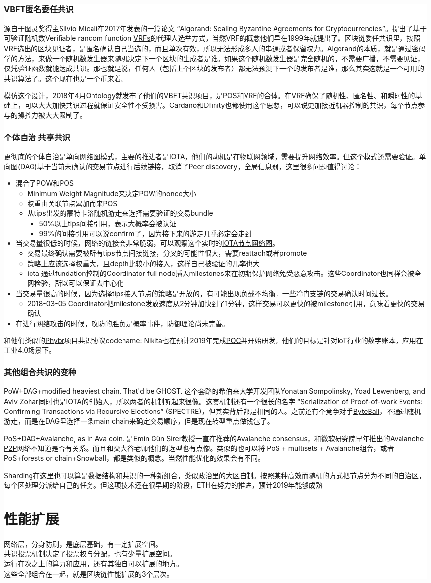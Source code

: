 ### VBFT匿名委任共识
源自于图灵奖得主Silvio Micali在2017年发表的一篇论文 “[Algorand: Scaling Byzantine Agreements for Cryptocurrencies](https://eprint.iacr.org/2017/454)”。提出了基于可验证随机数Verifiable random function [VRFs](https://en.wikipedia.org/wiki/Verifiable_random_function)的代理人选举方式，当然VRF的概念他们早在1999年就提出了。区块链委任共识里，按照VRF选出的区块见证者，是匿名确认自己当选的，而且单次有效，所以无法形成多人的串通或者保留权力。[Algorand](https://www.algorand.com)的本质，就是通过密码学的方法，来做一个随机数发生器来随机决定下一个区块的生成者是谁。如果这个随机数发生器是完全随机的，不需要广播，不需要见证，仅凭验证函数就能达成共识。那也就是说，任何人（包括上个区块的发布者）都无法预测下一个的发布者是谁，那么其实这就是一个可用的共识算法了。这个现在也是一个币来着。

模仿这个设计，2018年4月Ontology就发布了他们的[VBFT共识](https://medium.com/ontologynetwork/ontology-launches-vbft-a-next-generation-consensus-mechanism-becoming-one-of-the-first-vrf-based-91f782308db4)项目，是POS和VRF的合体。在VRF确保了随机性、匿名性、和瞬时性的基础上，可以大大加快共识过程就保证安全性不受损害。Cardano和Dfinity也都使用这个思想，可以说更加接近机器控制的共识，每个节点参与的操控力被大大限制了。

### 个体自治 共享共识
更彻底的个体自治是单向网络图模式，主要的推进者是[IOTA](https://iota.org)，他们的动机是在物联网领域，需要提升网络效率。但这个模式还需要验证。单向图(DAG)基于当前未确认的交易节点进行后续链接，取消了Peer discovery，全局信息弱，这里很多问题值得讨论：
* 混合了POW和POS
  - Minimum Weight Magnitude来决定POW的nonce大小
  - 权重由关联节点累加而来POS
  - 从tips出发的蒙特卡洛随机游走来选择需要验证的交易bundle
    - 50%以上tips间接引用，表示大概率会被认证
    - 99%的间接引用可以说confirm了，因为接下来的游走几乎必定会走到
* 当交易量很低的时候，网络的链接会非常脆弱，可以观察这个实时的[IOTA节点网络图](http://tangle.glumb.de)。
  - 交易最终确认需要被所有tips节点间接链接，分叉的可能性很大，需要reattach或者promote
  - 策略上应该选择权重大，且depth比较小的接入，这样自己被验证的几率也大
  - iota 通过fundation控制的Coordinator full node插入milestones来在初期保护网络免受恶意攻击。这些Coordinator也同样会被全网检验，所以可以保证去中心化
* 当交易量很高的时候，因为选择tips接入节点的策略是开放的，有可能出现负载不均衡，一些冷门支链的交易确认时间过长。
  - 2018-03-05 Coordinator把milestone发放速度从2分钟加快到了1分钟，这样交易可以更快的被milestone引用，意味着更快的交易确认
* 在进行网络攻击的时候，攻防的胜负是概率事件，防御理论尚未完善。

和他们类似的[Phybr](http://phybr.tech)项目共识协议codename: Nikita也在预计2019年完成[POC](https://medium.com/@romansemko/phybr-consensus-on-iota-dag-641ea71ecf53)并开始研发。他们的目标是针对IoT行业的数字账本，应用在工业4.0场景下。

### 其他组合共识的变种

PoW+DAG+modified heaviest chain. That'd be GHOST.  这个套路的希伯来大学开发团队Yonatan Sompolinsky, Yoad Lewenberg, and Aviv Zohar同时也是IOTA的创始人，所以两者的机制听起来很像。这套机制还有一个很长的名字 “Serialization of Proof-of-work Events: Confirming Transactions via Recursive Elections” (SPECTRE)，但其实背后都是相同的人。之前还有个竞争对手[ByteBall](https://byteball.org)，不通过随机游走，而是在DAG里选择一条main chain来确定交易顺序，但是现在转型重点做钱包了。

PoS+DAG+Avalanche, as in Ava coin. 是[Emin Gün Sirer](https://twitter.com/el33th4xor)教授一直在推荐的[Avalanche consensus](https://hackernoon.com/protocol-spotlight-avalanche-3f5dfd366a26)，和微软研究院早年推出的[Avalanche P2P](https://www.microsoft.com/en-us/research/project/avalanche-file-swarming-with-network-coding/)网络不知道是否有关系。而且和交大谷老师他们的选型也有点像。类似的也可以将 PoS + multisets + Avalanche组合，或者PoS+forests or chain+Snowball，都是类似的概念。当然性能优化的效果会有不同。

Sharding在这里也可以算是数据结构和共识的一种新组合，类似政治里的大区自制。按照某种高效而随机的方式把节点分为不同的自治区，每个区处理分派给自己的任务。但这项技术还在很早期的阶段，ETH在努力的推进，预计2019年能够成熟

# 性能扩展
网络层，分身防刷，是底层基础，有一定扩展空间。  
共识投票机制决定了投票权与分配，也有少量扩展空间。  
运行在次之上的算力和应用，还有其独自可以扩展的地方。  
这些全部组合在一起，就是区块链性能扩展的3个层次。
